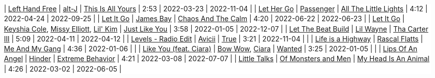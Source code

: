 | [Left Hand Free](https://open.spotify.com/track/4iEOVEULZRvmzYSZY2ViKN) | [alt\-J](https://open.spotify.com/artist/3XHO7cRUPCLOr6jwp8vsx5) | [This Is All Yours](https://open.spotify.com/album/4oktVvRuO1In9B7Hz0xm0a) | 2:53 | 2022-03-23 | 2022-11-04 |
| [Let Her Go](https://open.spotify.com/track/2jyjhRf6DVbMPU5zxagN2h) | [Passenger](https://open.spotify.com/artist/0gadJ2b9A4SKsB1RFkBb66) | [All The Little Lights](https://open.spotify.com/album/0kjXSwSLVipUi4lSEeF0yl) | 4:12 | 2022-04-24 | 2022-09-25 |
| [Let It Go](https://open.spotify.com/track/13HVjjWUZFaWilh2QUJKsP) | [James Bay](https://open.spotify.com/artist/4EzkuveR9pLvDVFNx6foYD) | [Chaos And The Calm](https://open.spotify.com/album/5BxvswQSGWrBbVCdx6mFGO) | 4:20 | 2022-06-22 | 2022-06-23 |
| [Let It Go](https://open.spotify.com/track/2RqZFOLOnzVmHUX7ZMcaES) | [Keyshia Cole](https://open.spotify.com/artist/1vfezMIyCr4XUdYRaKIKi3), [Missy Elliott](https://open.spotify.com/artist/2wIVse2owClT7go1WT98tk), [Lil' Kim](https://open.spotify.com/artist/5tth2a3v0sWwV1C7bApBdX) | [Just Like You](https://open.spotify.com/album/7mdy09EO4q6F9VWBtXDDjK) | 3:58 | 2022-01-05 | 2022-12-07 |
| [Let The Beat Build](https://open.spotify.com/track/6Az6jpQiP5m8U3yA6bLSGb) | [Lil Wayne](https://open.spotify.com/artist/55Aa2cqylxrFIXC767Z865) | [Tha Carter III](https://open.spotify.com/album/1Do3y8IAcbYOToYQJnGwSO) | 5:09 | 2022-04-11 | 2022-04-12 |
| [Levels \- Radio Edit](https://open.spotify.com/track/5B03nSG8pLE48jh7kmasuL) | [Avicii](https://open.spotify.com/artist/1vCWHaC5f2uS3yhpwWbIA6) | [True](https://open.spotify.com/album/16WbLPydnmtI3gQJ4MHZ9J) | 3:21 | 2022-11-04 |  |
| [Life is a Highway](https://open.spotify.com/track/2Fs18NaCDuluPG1DHGw1XG) | [Rascal Flatts](https://open.spotify.com/artist/0a1gHP0HAqALbEyxaD5Ngn) | [Me And My Gang](https://open.spotify.com/album/5XPdkIryKSpTKW21HUtvV0) | 4:36 | 2022-01-06 |  |
| [Like You \(feat\. Ciara\)](https://open.spotify.com/track/3jEqrIfwKO0M8ALu3TGilF) | [Bow Wow](https://open.spotify.com/artist/7352aRY2mqSxBZwzUb6LmA), [Ciara](https://open.spotify.com/artist/2NdeV5rLm47xAvogXrYhJX) | [Wanted](https://open.spotify.com/album/65G0BpV00GmLi5WUCeWdvT) | 3:25 | 2022-01-05 |  |
| [Lips Of An Angel](https://open.spotify.com/track/40LQiUUUKXVGyNs09lHVjW) | [Hinder](https://open.spotify.com/artist/6BMhCQJYHxxKAeqYS1p5rY) | [Extreme Behavior](https://open.spotify.com/album/2SmDuZSWtjukp9gkG2mcBQ) | 4:21 | 2022-03-08 | 2022-07-07 |
| [Little Talks](https://open.spotify.com/track/2ihCaVdNZmnHZWt0fvAM7B) | [Of Monsters and Men](https://open.spotify.com/artist/4dwdTW1Lfiq0cM8nBAqIIz) | [My Head Is An Animal](https://open.spotify.com/album/4p9dVvZDaZliSjTCbFRhJy) | 4:26 | 2022-03-02 | 2022-06-05 |
